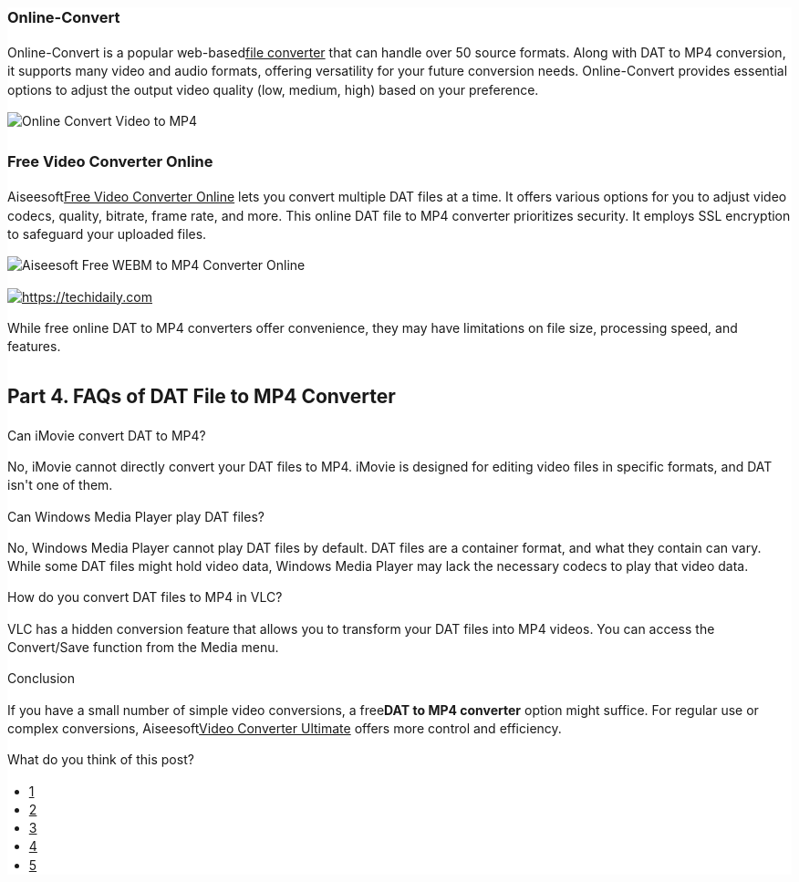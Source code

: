 
### Online-Convert

 Online-Convert is a popular web-based[file converter](https://tools.techidaily.com/) that can handle over 50 source formats. Along with DAT to MP4 conversion, it supports many video and audio formats, offering versatility for your future conversion needs. Online-Convert provides essential options to adjust the output video quality (low, medium, high) based on your preference.

![Online Convert Video to MP4](https://www.aiseesoft.com/images/resource/dat-file-converter-to-mp4/online-convert-video-to-mp4.jpg)

### Free Video Converter Online

 Aiseesoft[Free Video Converter Online](https://www.aiseesoft.com/free-online-video-converter/) lets you convert multiple DAT files at a time. It offers various options for you to adjust video codecs, quality, bitrate, frame rate, and more. This online DAT file to MP4 converter prioritizes security. It employs SSL encryption to safeguard your uploaded files.

![Aiseesoft Free WEBM to MP4 Converter Online](https://www.aiseesoft.com/images/how-to/convert-webm-to-mp4/aiseesoft-free-webm-to-mp4-converter-online.jpg)


<a href="https://aligracehair.sjv.io/c/5597632/2135396/19272" target="_top" id="2135396">
  <img src="//a.impactradius-go.com/display-ad/19272-2135396" border="0" alt="https://techidaily.com" width="160" height="90"/>
</a>
<img height="0" width="0" src="https://aligracehair.sjv.io/i/5597632/2135396/19272" style="position:absolute;visibility:hidden;" border="0" />


 While free online DAT to MP4 converters offer convenience, they may have limitations on file size, processing speed, and features.

## Part 4\. FAQs of DAT File to MP4 Converter

Can iMovie convert DAT to MP4?

 No, iMovie cannot directly convert your DAT files to MP4\. iMovie is designed for editing video files in specific formats, and DAT isn't one of them.

Can Windows Media Player play DAT files?

 No, Windows Media Player cannot play DAT files by default. DAT files are a container format, and what they contain can vary. While some DAT files might hold video data, Windows Media Player may lack the necessary codecs to play that video data.

How do you convert DAT files to MP4 in VLC?

 VLC has a hidden conversion feature that allows you to transform your DAT files into MP4 videos. You can access the Convert/Save function from the Media menu.

Conclusion

 If you have a small number of simple video conversions, a free**DAT to MP4 converter** option might suffice. For regular use or complex conversions, Aiseesoft[Video Converter Ultimate](https://tools.techidaily.com/aiseesoft/video-converter-ultimate/) offers more control and efficiency.

What do you think of this post?

* [1](https://tools.techidaily.com/)
* [2](https://tools.techidaily.com/)
* [3](https://tools.techidaily.com/)
* [4](https://tools.techidaily.com/)
* [5](https://tools.techidaily.com/)
